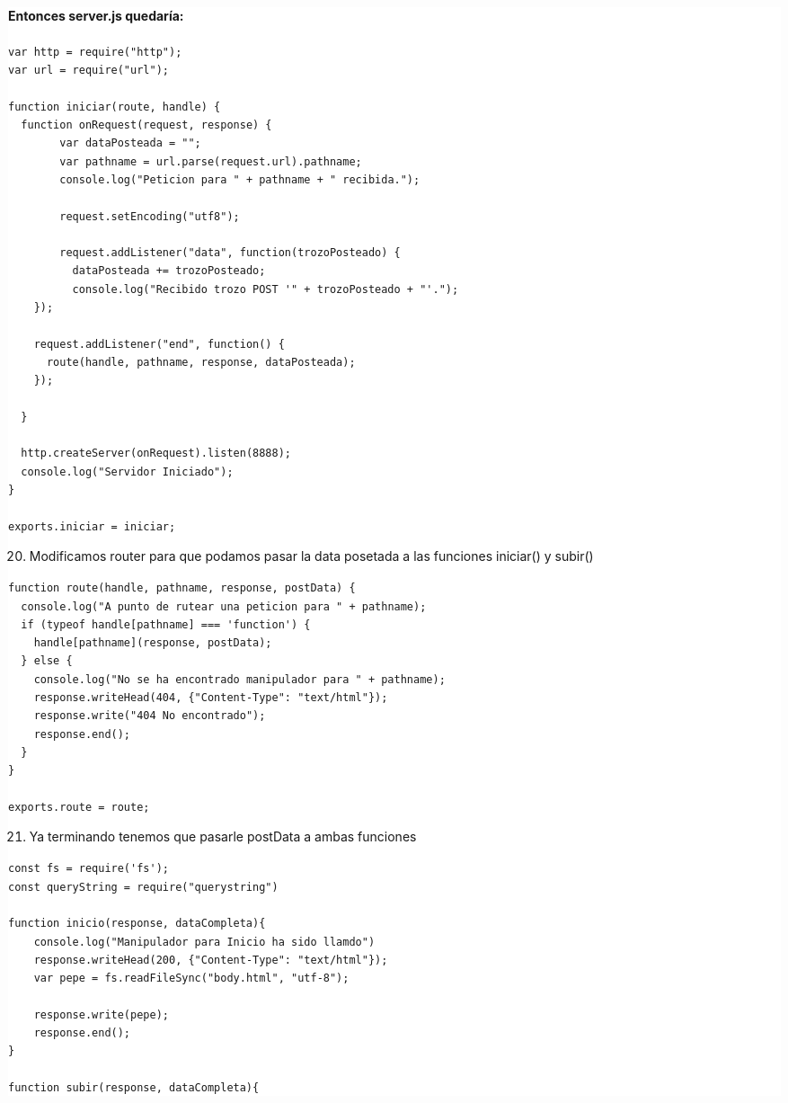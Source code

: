#### Entonces server.js quedaría:

~~~
var http = require("http");
var url = require("url");

function iniciar(route, handle) {
  function onRequest(request, response) {
        var dataPosteada = "";
        var pathname = url.parse(request.url).pathname;
        console.log("Peticion para " + pathname + " recibida.");

        request.setEncoding("utf8");

        request.addListener("data", function(trozoPosteado) {
          dataPosteada += trozoPosteado;
          console.log("Recibido trozo POST '" + trozoPosteado + "'.");
    });

    request.addListener("end", function() {
      route(handle, pathname, response, dataPosteada);
    });

  }

  http.createServer(onRequest).listen(8888);
  console.log("Servidor Iniciado");
}

exports.iniciar = iniciar;
~~~

20. Modificamos router para que podamos pasar la data posetada a las funciones iniciar() y subir()

~~~
function route(handle, pathname, response, postData) {
  console.log("A punto de rutear una peticion para " + pathname);
  if (typeof handle[pathname] === 'function') {
    handle[pathname](response, postData);
  } else {
    console.log("No se ha encontrado manipulador para " + pathname);
    response.writeHead(404, {"Content-Type": "text/html"});
    response.write("404 No encontrado");
    response.end();
  }
}

exports.route = route;
~~~

21. Ya terminando tenemos que pasarle postData a ambas funciones

~~~
const fs = require('fs');
const queryString = require("querystring")

function inicio(response, dataCompleta){
    console.log("Manipulador para Inicio ha sido llamdo")
    response.writeHead(200, {"Content-Type": "text/html"});
    var pepe = fs.readFileSync("body.html", "utf-8");

    response.write(pepe);
    response.end();
}

function subir(response, dataCompleta){
~~~